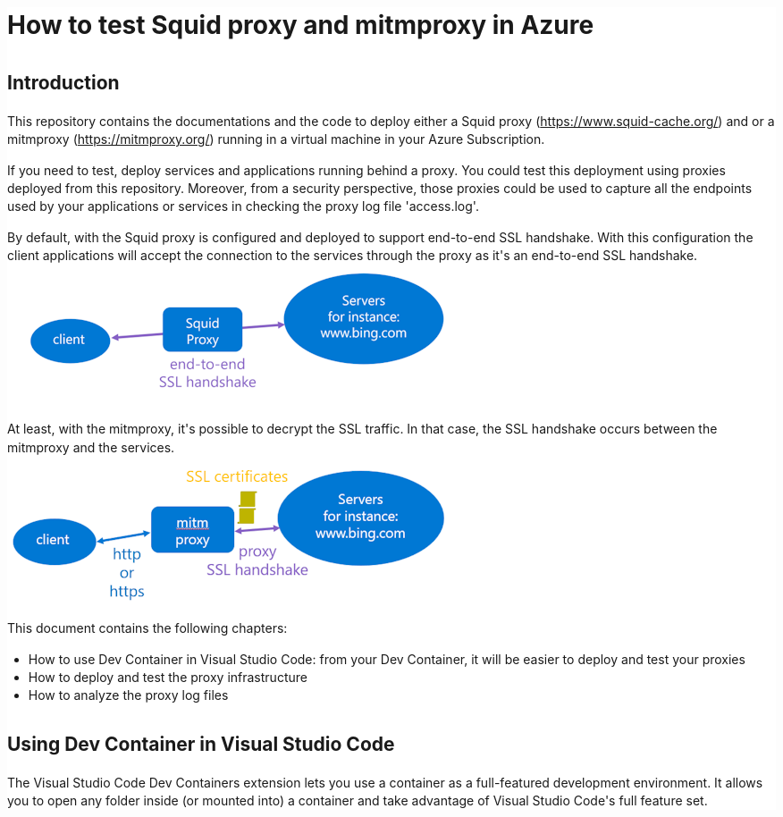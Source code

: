# How to test Squid proxy and mitmproxy in Azure

## Introduction

This repository contains the documentations and the code to deploy either a Squid proxy (https://www.squid-cache.org/) and or a mitmproxy (https://mitmproxy.org/) running in a virtual machine in your Azure Subscription.  

If you need to test, deploy services and applications running behind a proxy. You could test this deployment using proxies deployed from this repository. Moreover, from a security perspective, those proxies could be used to capture all the endpoints used by your applications or services in checking the proxy log file 'access.log'.  

By default, with the Squid proxy is configured and deployed to support end-to-end SSL handshake. With this configuration the client applications will accept the connection to the services through the proxy as it's an end-to-end SSL handshake.  
![Windows](./docs/README/squidproxy-small.png)

At least, with the mitmproxy, it's possible to decrypt the SSL traffic. In that case, the SSL handshake occurs between the mitmproxy and the services.   
![Windows](./docs/README/mitmproxy-small.png)

This document contains the following chapters:  

- How to use Dev Container in Visual Studio Code: from your Dev Container, it will be easier to deploy and test your proxies  
- How to deploy and test the proxy infrastructure
- How to analyze the proxy log files

## Using Dev Container in Visual Studio Code

The Visual Studio Code Dev Containers extension lets you use a container as a full-featured development environment. It allows you to open any folder inside (or mounted into) a container and take advantage of Visual Studio Code's full feature set.
